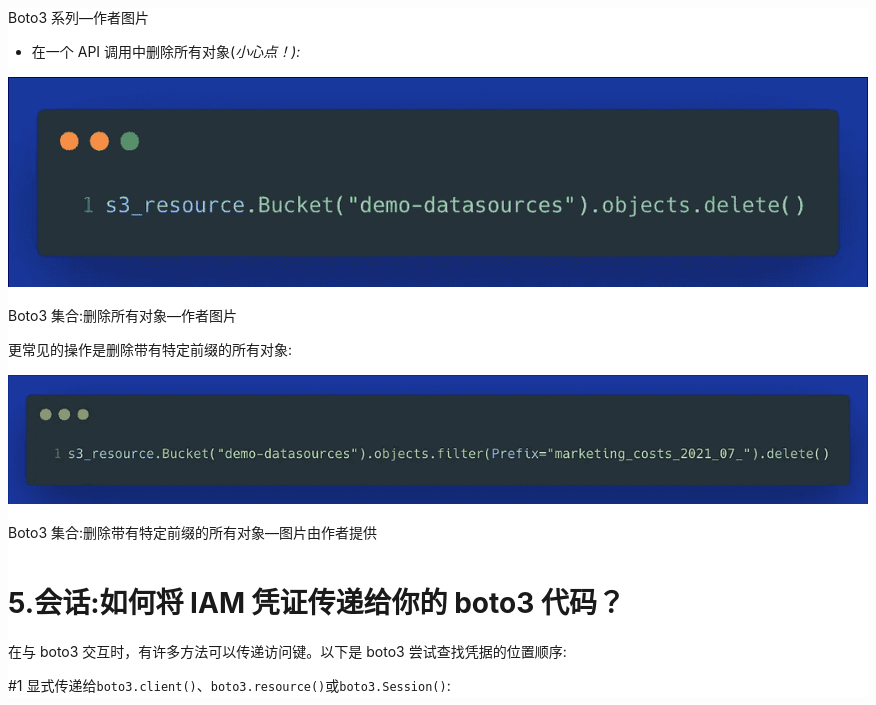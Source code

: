 Boto3 系列—作者图片

*   在一个 API 调用中删除所有对象(*小心点！):*

![](img/357bd0bcc7c1b1d006dee1dc217b1523.png)

Boto3 集合:删除所有对象—作者图片

更常见的操作是删除带有特定前缀的所有对象:

![](img/1fd02da36387345ee8e760178d3157f4.png)

Boto3 集合:删除带有特定前缀的所有对象—图片由作者提供

# 5.会话:如何将 IAM 凭证传递给你的 boto3 代码？

在与 boto3 交互时，有许多方法可以传递访问键。以下是 boto3 尝试查找凭据的位置顺序:

#1 显式传递给`boto3.client()`、`boto3.resource()`或`boto3.Session()`:
